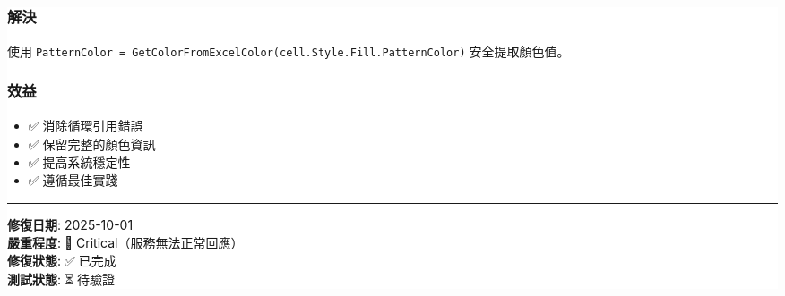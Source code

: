 ### 解決
使用 `PatternColor = GetColorFromExcelColor(cell.Style.Fill.PatternColor)` 安全提取顏色值。

### 效益
- ✅ 消除循環引用錯誤
- ✅ 保留完整的顏色資訊
- ✅ 提高系統穩定性
- ✅ 遵循最佳實踐

---
**修復日期**: 2025-10-01  
**嚴重程度**: 🔴 Critical（服務無法正常回應）  
**修復狀態**: ✅ 已完成  
**測試狀態**: ⏳ 待驗證
